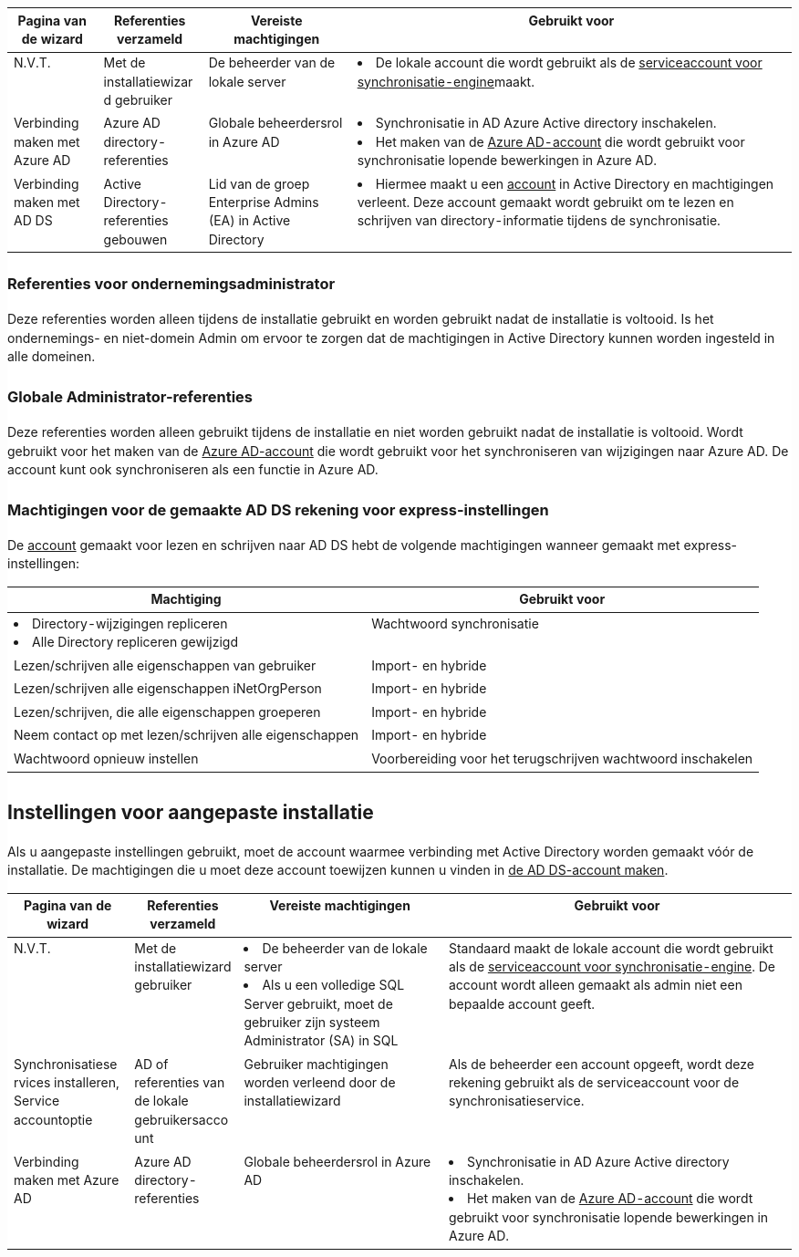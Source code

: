 Pagina van de wizard  | Referenties verzameld | Vereiste machtigingen| Gebruikt voor
------------- | ------------- |------------- |-------------
N.V.T.|Met de installatiewizard gebruiker| De beheerder van de lokale server| <li>De lokale account die wordt gebruikt als de [serviceaccount voor synchronisatie-engine](#azure-ad-connect-sync-service-account)maakt.
Verbinding maken met Azure AD| Azure AD directory-referenties | Globale beheerdersrol in Azure AD | <li>Synchronisatie in AD Azure Active directory inschakelen.</li>  <li>Het maken van de [Azure AD-account](#azure-ad-service-account) die wordt gebruikt voor synchronisatie lopende bewerkingen in Azure AD.</li>
Verbinding maken met AD DS | Active Directory-referenties gebouwen | Lid van de groep Enterprise Admins (EA) in Active Directory| <li>Hiermee maakt u een [account](#active-directory-account) in Active Directory en machtigingen verleent. Deze account gemaakt wordt gebruikt om te lezen en schrijven van directory-informatie tijdens de synchronisatie.</li>

### <a name="enterprise-admin-credentials"></a>Referenties voor ondernemingsadministrator
Deze referenties worden alleen tijdens de installatie gebruikt en worden gebruikt nadat de installatie is voltooid. Is het ondernemings- en niet-domein Admin om ervoor te zorgen dat de machtigingen in Active Directory kunnen worden ingesteld in alle domeinen.

### <a name="global-admin-credentials"></a>Globale Administrator-referenties
Deze referenties worden alleen gebruikt tijdens de installatie en niet worden gebruikt nadat de installatie is voltooid. Wordt gebruikt voor het maken van de [Azure AD-account](#azure-ad-service-account) die wordt gebruikt voor het synchroniseren van wijzigingen naar Azure AD. De account kunt ook synchroniseren als een functie in Azure AD.

### <a name="permissions-for-the-created-ad-ds-account-for-express-settings"></a>Machtigingen voor de gemaakte AD DS rekening voor express-instellingen
De [account](#active-directory-account) gemaakt voor lezen en schrijven naar AD DS hebt de volgende machtigingen wanneer gemaakt met express-instellingen:

Machtiging | Gebruikt voor
---- | ----
<li>Directory-wijzigingen repliceren</li><li>Alle Directory repliceren gewijzigd | Wachtwoord synchronisatie
Lezen/schrijven alle eigenschappen van gebruiker | Import- en hybride
Lezen/schrijven alle eigenschappen iNetOrgPerson | Import- en hybride
Lezen/schrijven, die alle eigenschappen groeperen | Import- en hybride
Neem contact op met lezen/schrijven alle eigenschappen | Import- en hybride
Wachtwoord opnieuw instellen | Voorbereiding voor het terugschrijven wachtwoord inschakelen

## <a name="custom-settings-installation"></a>Instellingen voor aangepaste installatie
Als u aangepaste instellingen gebruikt, moet de account waarmee verbinding met Active Directory worden gemaakt vóór de installatie. De machtigingen die u moet deze account toewijzen kunnen u vinden in [de AD DS-account maken](#create-the-ad-ds-account).

Pagina van de wizard  | Referenties verzameld | Vereiste machtigingen| Gebruikt voor
------------- | ------------- |------------- |-------------
N.V.T. | Met de installatiewizard gebruiker|<li>De beheerder van de lokale server</li><li>Als u een volledige SQL Server gebruikt, moet de gebruiker zijn systeem Administrator (SA) in SQL</li>| Standaard maakt de lokale account die wordt gebruikt als de [serviceaccount voor synchronisatie-engine](#azure-ad-connect-sync-service-account). De account wordt alleen gemaakt als admin niet een bepaalde account geeft.
Synchronisatieservices installeren, Service accountoptie | AD of referenties van de lokale gebruikersaccount | Gebruiker machtigingen worden verleend door de installatiewizard | Als de beheerder een account opgeeft, wordt deze rekening gebruikt als de serviceaccount voor de synchronisatieservice.
Verbinding maken met Azure AD | Azure AD directory-referenties| Globale beheerdersrol in Azure AD| <li>Synchronisatie in AD Azure Active directory inschakelen.</li>  <li>Het maken van de [Azure AD-account](#azure-ad-service-account) die wordt gebruikt voor synchronisatie lopende bewerkingen in Azure AD.</li>
